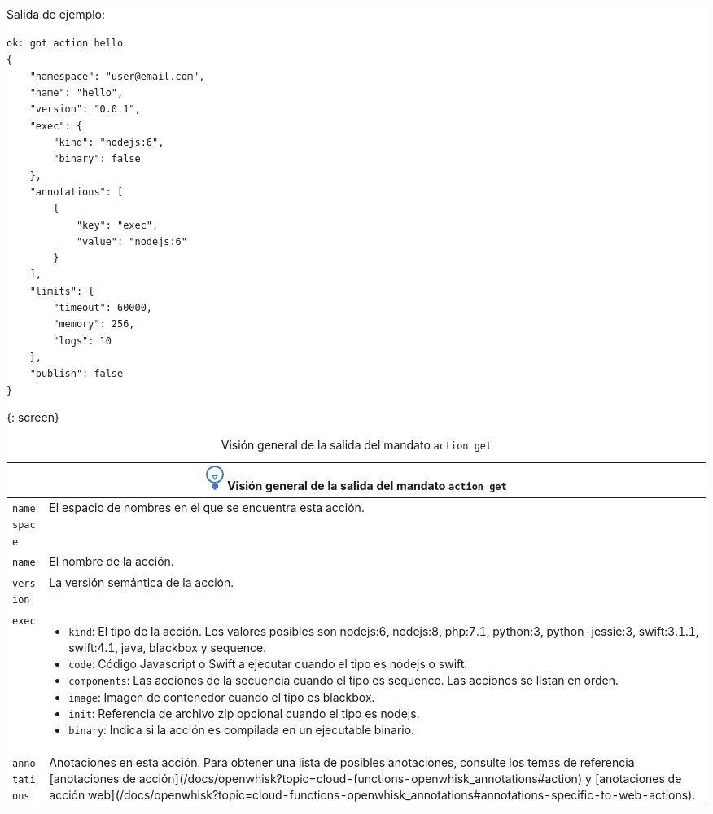 Salida de ejemplo:
```
ok: got action hello
{
    "namespace": "user@email.com",
    "name": "hello",
    "version": "0.0.1",
    "exec": {
        "kind": "nodejs:6",
        "binary": false
    },
    "annotations": [
        {
            "key": "exec",
            "value": "nodejs:6"
        }
    ],
    "limits": {
        "timeout": 60000,
        "memory": 256,
        "logs": 10
    },
    "publish": false
}
```
{: screen}

<table>
<caption>Visión general de la salida del mandato <code>action get</code></caption>
<thead>
<th colspan=2><img src="images/idea.png" alt="Icono de idea"/> Visión general de la salida del mandato <code>action get</code></th>
</thead>
<tbody>
<tr>
<td><code>namespace</code></td>
<td>El espacio de nombres en el que se encuentra esta acción.</td>
</tr>
<tr>
<td><code>name</code></td>
<td>El nombre de la acción.</td>
</tr>
<tr>
<td><code>version</code></td>
<td>La versión semántica de la acción.</td>
</tr>
<tr>
<td><code>exec</code></td>
<td><ul><li><code>kind</code>: El tipo de la acción. Los valores posibles son nodejs:6, nodejs:8, php:7.1, python:3, python-jessie:3, swift:3.1.1, swift:4.1, java, blackbox y sequence.</li>
<li><code>code</code>: Código Javascript o Swift a ejecutar cuando el tipo es nodejs o swift.</li>
<li><code>components</code>: Las acciones de la secuencia cuando el tipo es sequence. Las acciones se listan en orden.</li>
<li><code>image</code>: Imagen de contenedor cuando el tipo es blackbox.</li>
<li><code>init</code>: Referencia de archivo zip opcional cuando el tipo es nodejs.</li>
<li><code>binary</code>: Indica si la acción es compilada en un ejecutable binario.</li></ul></td>
</tr>
<tr>
<td><code>annotations</code></td>
<td>Anotaciones en esta acción. Para obtener una lista de posibles anotaciones, consulte los temas de referencia [anotaciones de acción](/docs/openwhisk?topic=cloud-functions-openwhisk_annotations#action) y [anotaciones de acción web](/docs/openwhisk?topic=cloud-functions-openwhisk_annotations#annotations-specific-to-web-actions).</td>
